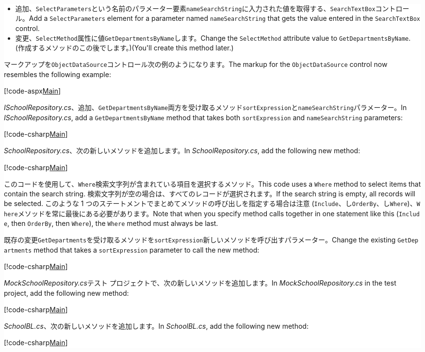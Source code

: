 - <span data-ttu-id="c0442-145">追加、`SelectParameters`という名前のパラメーター要素`nameSearchString`に入力された値を取得する、`SearchTextBox`コントロール。</span><span class="sxs-lookup"><span data-stu-id="c0442-145">Add a `SelectParameters` element for a parameter named `nameSearchString` that gets the value entered in the `SearchTextBox` control.</span></span>
- <span data-ttu-id="c0442-146">変更、`SelectMethod`属性に値`GetDepartmentsByName`します。</span><span class="sxs-lookup"><span data-stu-id="c0442-146">Change the `SelectMethod` attribute value to `GetDepartmentsByName`.</span></span> <span data-ttu-id="c0442-147">(作成するメソッドのこの後でします。)</span><span class="sxs-lookup"><span data-stu-id="c0442-147">(You'll create this method later.)</span></span>

<span data-ttu-id="c0442-148">マークアップを`ObjectDataSource`コントロール次の例のようになります。</span><span class="sxs-lookup"><span data-stu-id="c0442-148">The markup for the `ObjectDataSource` control now resembles the following example:</span></span>

[!code-aspx[Main](using-the-entity-framework-and-the-objectdatasource-control-part-3-sorting-and-filtering/samples/sample10.aspx)]

<span data-ttu-id="c0442-149">*ISchoolRepository.cs*、追加、`GetDepartmentsByName`両方を受け取るメソッド`sortExpression`と`nameSearchString`パラメーター。</span><span class="sxs-lookup"><span data-stu-id="c0442-149">In *ISchoolRepository.cs*, add a `GetDepartmentsByName` method that takes both `sortExpression` and `nameSearchString` parameters:</span></span>

[!code-csharp[Main](using-the-entity-framework-and-the-objectdatasource-control-part-3-sorting-and-filtering/samples/sample11.cs)]

<span data-ttu-id="c0442-150">*SchoolRepository.cs*、次の新しいメソッドを追加します。</span><span class="sxs-lookup"><span data-stu-id="c0442-150">In *SchoolRepository.cs*, add the following new method:</span></span>

[!code-csharp[Main](using-the-entity-framework-and-the-objectdatasource-control-part-3-sorting-and-filtering/samples/sample12.cs)]

<span data-ttu-id="c0442-151">このコードを使用して、`Where`検索文字列が含まれている項目を選択するメソッド。</span><span class="sxs-lookup"><span data-stu-id="c0442-151">This code uses a `Where` method to select items that contain the search string.</span></span> <span data-ttu-id="c0442-152">検索文字列が空の場合は、すべてのレコードが選択されます。</span><span class="sxs-lookup"><span data-stu-id="c0442-152">If the search string is empty, all records will be selected.</span></span> <span data-ttu-id="c0442-153">このような 1 つのステートメントでまとめてメソッドの呼び出しを指定する場合は注意 (`Include`、し`OrderBy`、し`Where`)、`Where`メソッドを常に最後にある必要があります。</span><span class="sxs-lookup"><span data-stu-id="c0442-153">Note that when you specify method calls together in one statement like this (`Include`, then `OrderBy`, then `Where`), the `Where` method must always be last.</span></span>

<span data-ttu-id="c0442-154">既存の変更`GetDepartments`を受け取るメソッドを`sortExpression`新しいメソッドを呼び出すパラメーター。</span><span class="sxs-lookup"><span data-stu-id="c0442-154">Change the existing `GetDepartments` method that takes a `sortExpression` parameter to call the new method:</span></span>

[!code-csharp[Main](using-the-entity-framework-and-the-objectdatasource-control-part-3-sorting-and-filtering/samples/sample13.cs)]

<span data-ttu-id="c0442-155">*MockSchoolRepository.cs*テスト プロジェクトで、次の新しいメソッドを追加します。</span><span class="sxs-lookup"><span data-stu-id="c0442-155">In *MockSchoolRepository.cs* in the test project, add the following new method:</span></span>

[!code-csharp[Main](using-the-entity-framework-and-the-objectdatasource-control-part-3-sorting-and-filtering/samples/sample14.cs)]

<span data-ttu-id="c0442-156">*SchoolBL.cs*、次の新しいメソッドを追加します。</span><span class="sxs-lookup"><span data-stu-id="c0442-156">In *SchoolBL.cs*, add the following new method:</span></span>

[!code-csharp[Main](using-the-entity-framework-and-the-objectdatasource-control-part-3-sorting-and-filtering/samples/sample15.cs)]
